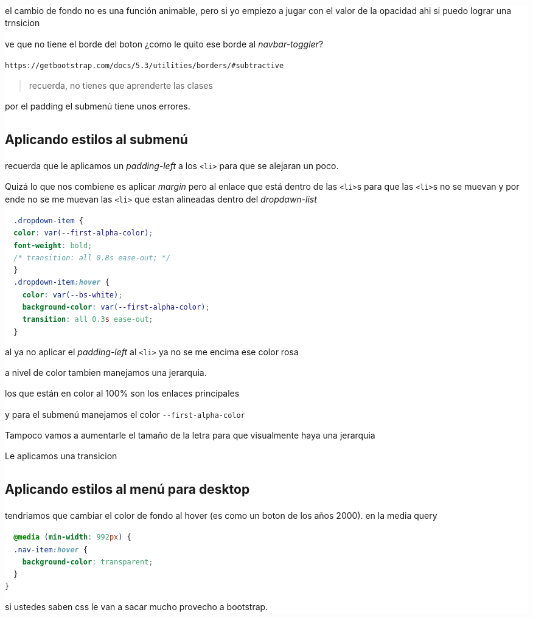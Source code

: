 el cambio de fondo no es una función animable, pero si yo empiezo a jugar con el valor de la opacidad ahi si puedo lograr una trnsicion

ve que no tiene el borde del boton ¿como le quito ese borde al _navbar-toggler_?

`https://getbootstrap.com/docs/5.3/utilities/borders/#subtractive`

> recuerda, no tienes que aprenderte las clases

por el padding el submenú tiene unos errores.

## Aplicando estilos al submenú

recuerda que le aplicamos un _padding-left_ a los `<li>` para que se alejaran un poco.

Quizá lo que nos combiene es aplicar _margin_ pero al enlace que está dentro de las `<li>`s para que las `<li>`s  no se muevan y por ende no se me muevan las `<li>` que estan alineadas dentro del _dropdawn-list_ 

```css
  .dropdown-item {
  color: var(--first-alpha-color);
  font-weight: bold;
  /* transition: all 0.8s ease-out; */
  }
  .dropdown-item:hover {
    color: var(--bs-white);
    background-color: var(--first-alpha-color);
    transition: all 0.3s ease-out;
  }
```
al ya no aplicar el _padding-left_ al `<li>` ya no se me encima ese color rosa

a nivel de color tambien manejamos una jerarquia.

los que están en color al 100% son los enlaces principales

y para el submenú manejamos el color `--first-alpha-color`

Tampoco vamos a aumentarle el tamaño de la letra para que visualmente haya una jerarquia

Le aplicamos una transicion

## Aplicando estilos al menú para desktop

tendriamos que cambiar el color de fondo al hover (es como un boton de los años 2000). en la media query

```css
  @media (min-width: 992px) {
  .nav-item:hover {
    background-color: transparent;
  }
}
```
si ustedes saben css le van a sacar mucho provecho a bootstrap.
